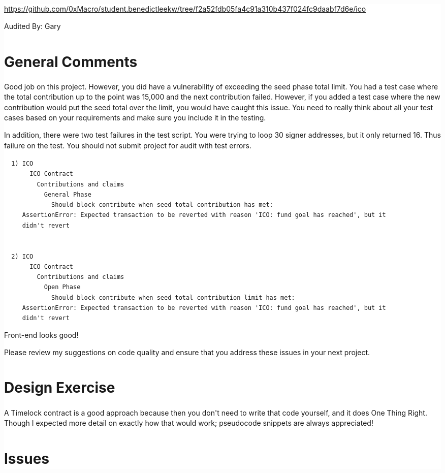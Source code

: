 https://github.com/0xMacro/student.benedictleekw/tree/f2a52fdb05fa4c91a310b437f024fc9daabf7d6e/ico

Audited By: Gary

# General Comments

Good job on this project.  However, you did have a vulnerability of exceeding the seed phase total limit.  You had a test case where the total contribution up to the point was 15,000 and the next contribution failed. However, if you added a test case where the new contribution would put the seed total over the limit, you would have caught this issue.  You need to really think about all your test cases based on your requirements and make sure you include it in the testing. 

In addition, there were two test failures in the test script.  You were trying to loop 30 signer addresses, but it only returned 16.  Thus failure on the test.  You should not submit project for audit with test errors. 

```
  1) ICO
       ICO Contract
         Contributions and claims
           General Phase
             Should block contribute when seed total contribution has met:
     AssertionError: Expected transaction to be reverted with reason 'ICO: fund goal has reached', but it 
     didn't revert
  

  2) ICO
       ICO Contract
         Contributions and claims
           Open Phase
             Should block contribute when seed total contribution limit has met:
     AssertionError: Expected transaction to be reverted with reason 'ICO: fund goal has reached', but it 
     didn't revert
```

Front-end looks good!

Please review my suggestions on code quality and ensure that you address these issues in your next project.

# Design Exercise

A Timelock contract is a good approach because then you don't need to write that code yourself, and it does 
One Thing Right. Though I expected more detail on exactly how that would work; pseudocode snippets are always 
appreciated!

# Issues
